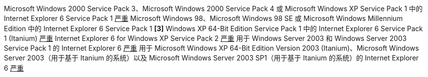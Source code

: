 <td style="border:1px solid black;"></td>
<td style="border:1px solid black;"></td>
</tr>  
<tr class="even">
<td style="border:1px solid black;">Microsoft Windows 2000 Service Pack 3、Microsoft Windows 2000 Service Pack 4 或 Microsoft Windows XP Service Pack 1 中的 Internet Explorer 6 Service Pack 1</td>
<td style="border:1px solid black;"><a href="http://www.microsoft.com/downloads/details.aspx?displaylang=zh-cn&amp;familyid=a1809b9b-9b0f-4a9c-84a5-56b774920313">严重</a></td>
<td style="border:1px solid black;"></td>
<td style="border:1px solid black;"></td>
<td style="border:1px solid black;"></td>
<td style="border:1px solid black;"></td>
</tr>  
<tr class="odd">
<td style="border:1px solid black;">Microsoft Windows 98、Microsoft Windows 98 SE 或 Microsoft Windows Millennium Edition 中的 Internet Explorer 6 Service Pack 1</td>
<td style="border:1px solid black;"><strong>[3]</strong></td>
<td style="border:1px solid black;"></td>
<td style="border:1px solid black;"></td>
<td style="border:1px solid black;"></td>
<td style="border:1px solid black;"></td>
</tr>  
<tr class="even">
<td style="border:1px solid black;">Windows XP 64-Bit Edition Service Pack 1 中的 Internet Explorer 6 Service Pack 1 (Itanium)</td>
<td style="border:1px solid black;"><a href="http://www.microsoft.com/downloads/details.aspx?familyid=6aae593c-8ffd-443f-b9ac-3f9f0f20a2eb">严重</a></td>
<td style="border:1px solid black;"></td>
<td style="border:1px solid black;"></td>
<td style="border:1px solid black;"></td>
<td style="border:1px solid black;"></td>
</tr>  
<tr class="odd">
<td style="border:1px solid black;">Internet Explorer 6 for Windows XP Service Pack 2</td>
<td style="border:1px solid black;"><a href="http://www.microsoft.com/downloads/details.aspx?displaylang=zh-cn&amp;familyid=36ec67ca-94f6-4e55-adcd-4406a3d6aade">严重</a></td>
<td style="border:1px solid black;"></td>
<td style="border:1px solid black;"></td>
<td style="border:1px solid black;"></td>
<td style="border:1px solid black;"></td>
</tr>  
<tr class="even">
<td style="border:1px solid black;">用于 Windows Server 2003 和 Windows Server 2003 Service Pack 1 的 Internet Explorer 6</td>
<td style="border:1px solid black;"><a href="http://www.microsoft.com/downloads/details.aspx?displaylang=zh-cn&amp;familyid=2c58b8f7-4f2d-44da-80ef-b83667b5afd7">严重</a></td>
<td style="border:1px solid black;"></td>
<td style="border:1px solid black;"></td>
<td style="border:1px solid black;"></td>
<td style="border:1px solid black;"></td>
</tr>  
<tr class="odd">
<td style="border:1px solid black;">用于 Microsoft Windows XP 64-Bit Edition Version 2003 (Itanium)、Microsoft Windows Server 2003（用于基于 Itanium 的系统）以及 Microsoft Windows Server 2003 SP1（用于基于 Itanium 的系统）的 Internet Explorer 6</td>
<td style="border:1px solid black;"><a href="http://www.microsoft.com/downloads/details.aspx?familyid=77e601e9-4eed-4671-8f3e-ad58a1e88041">严重</a></td>
<td style="border:1px solid black;"></td>
<td style="border:1px solid black;"></td>
<td style="border:1px solid black;"></td>
<td style="border:1px solid black;"></td>
</tr>  
<tr class="even">